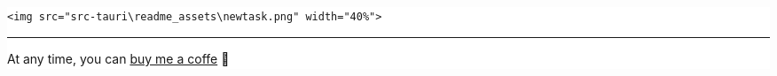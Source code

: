     <img src="src-tauri\readme_assets\newtask.png" width="40%">
</center>

---

At any time, you can [buy me a coffe](https://www.buymeacoffee.com/b5nd11) 🤎